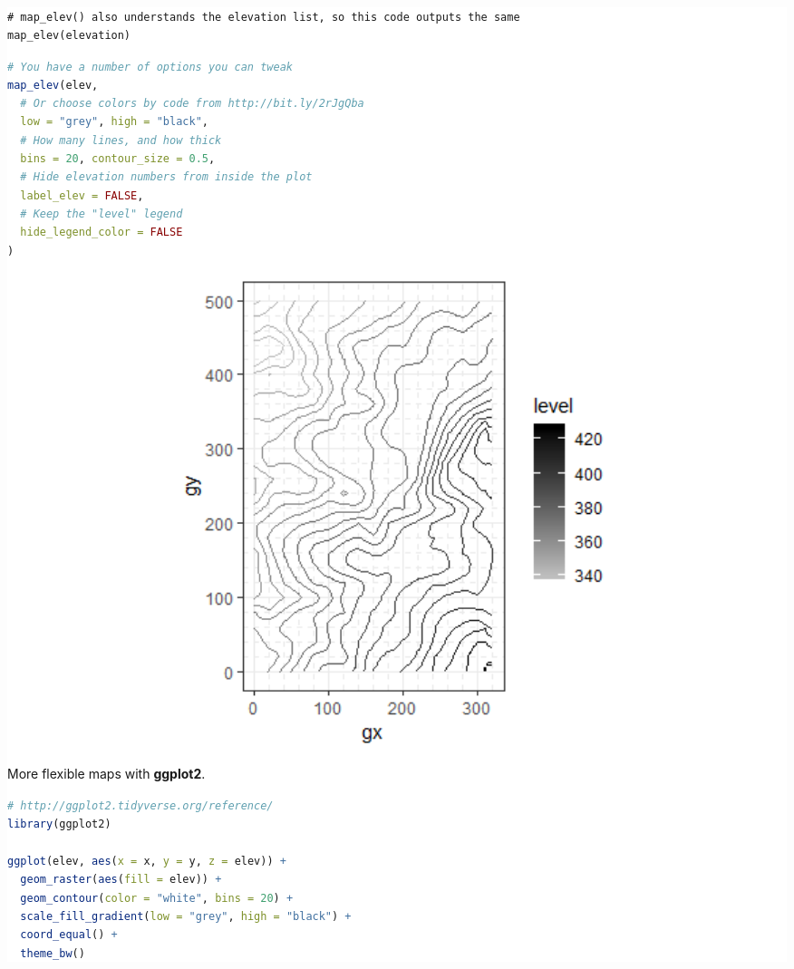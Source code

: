     # map_elev() also understands the elevation list, so this code outputs the same
    map_elev(elevation)

``` r
# You have a number of options you can tweak
map_elev(elev,
  # Or choose colors by code from http://bit.ly/2rJgQba
  low = "grey", high = "black", 
  # How many lines, and how thick
  bins = 20, contour_size = 0.5,
  # Hide elevation numbers from inside the plot
  label_elev = FALSE, 
  # Keep the "level" legend
  hide_legend_color = FALSE
)
```

<img src="compare_ggplot2_files/figure-gfm/unnamed-chunk-3-1.png" width="100%" style="display: block; margin: auto;" />

More flexible maps with **ggplot2**.

``` r
# http://ggplot2.tidyverse.org/reference/
library(ggplot2)

ggplot(elev, aes(x = x, y = y, z = elev)) +
  geom_raster(aes(fill = elev)) +
  geom_contour(color = "white", bins = 20) +
  scale_fill_gradient(low = "grey", high = "black") +
  coord_equal() +
  theme_bw()
```
